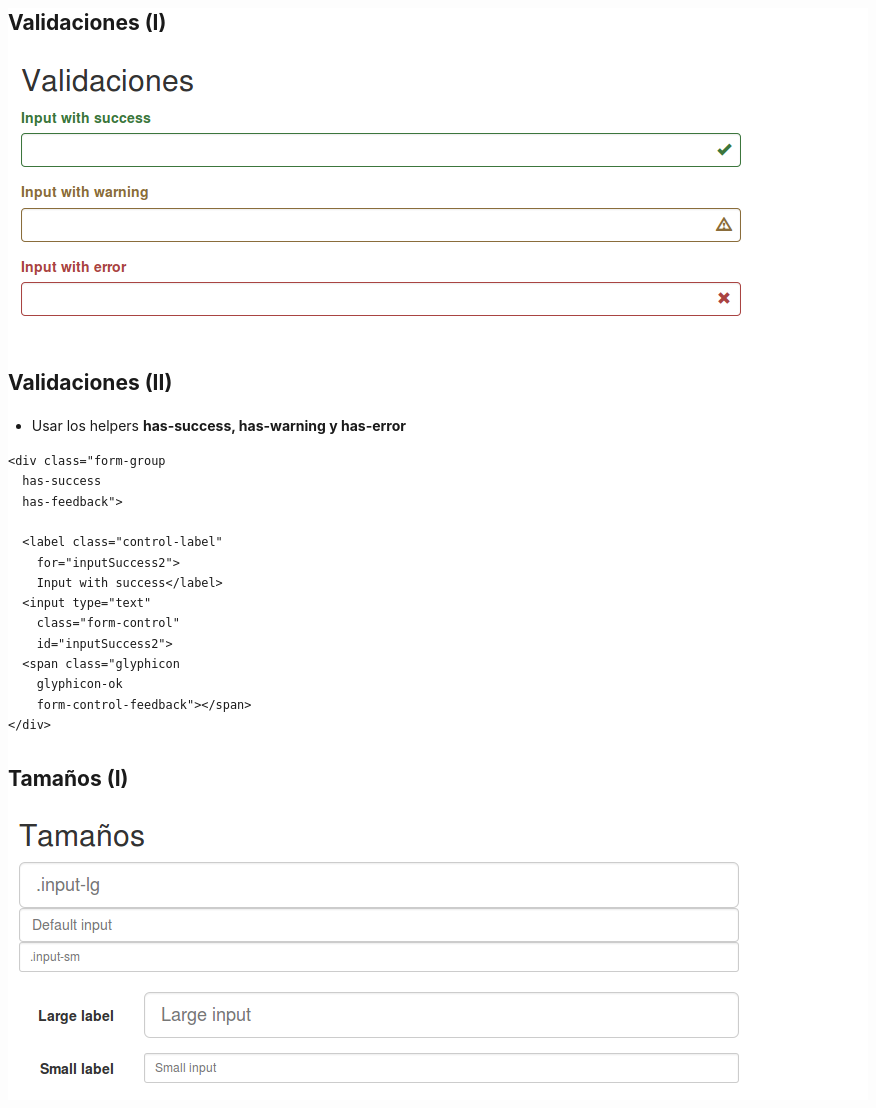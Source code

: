 ## Validaciones (I)

![Formulario Validaciones](../img/formulario-validaciones.png)

## Validaciones (II)

- Usar los helpers **has-success, has-warning y has-error**

~~~
<div class="form-group
  has-success
  has-feedback">

  <label class="control-label"
    for="inputSuccess2">
    Input with success</label>
  <input type="text"
    class="form-control"
    id="inputSuccess2">
  <span class="glyphicon
    glyphicon-ok
    form-control-feedback"></span>
</div>
~~~

## Tamaños (I)

![Tamaños](../img/formulario-tamanios.png)
